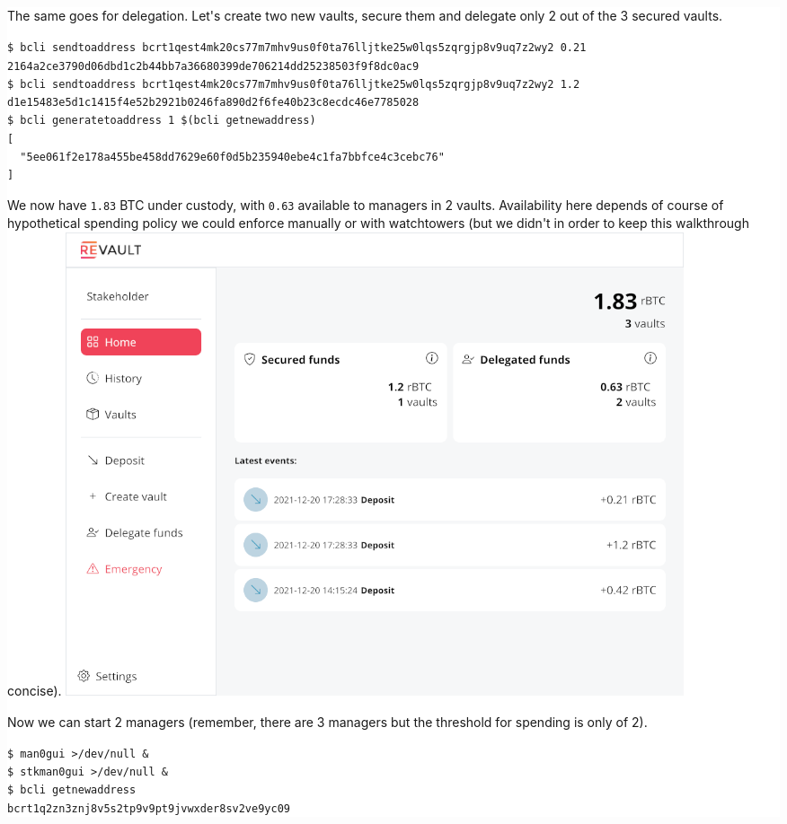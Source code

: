 The same goes for delegation. Let's create two new vaults, secure them and delegate only 2 out of
the 3 secured vaults.
```
$ bcli sendtoaddress bcrt1qest4mk20cs77m7mhv9us0f0ta76lljtke25w0lqs5zqrgjp8v9uq7z2wy2 0.21
2164a2ce3790d06dbd1c2b44bb7a36680399de706214dd25238503f9f8dc0ac9
$ bcli sendtoaddress bcrt1qest4mk20cs77m7mhv9us0f0ta76lljtke25w0lqs5zqrgjp8v9uq7z2wy2 1.2
d1e15483e5d1c1415f4e52b2921b0246fa890d2f6fe40b23c8ecdc46e7785028
$ bcli generatetoaddress 1 $(bcli getnewaddress)
[
  "5ee061f2e178a455be458dd7629e60f0d5b235940ebe4c1fa7bbfce4c3cebc76"
]
```

We now have `1.83` BTC under custody, with `0.63` available to managers in 2 vaults. Availability
here depends of course of hypothetical spending policy we could enforce manually or with watchtowers
(but we didn't in order to keep this walkthrough concise).
<img src="screenshots/3.png" alt="screenshot" width="80%"/>

Now we can start 2 managers (remember, there are 3 managers but the threshold for spending is only
of 2).
```
$ man0gui >/dev/null &
$ stkman0gui >/dev/null &
$ bcli getnewaddress
bcrt1q2zn3znj8v5s2tp9v9pt9jvwxder8sv2ve9yc09
```
